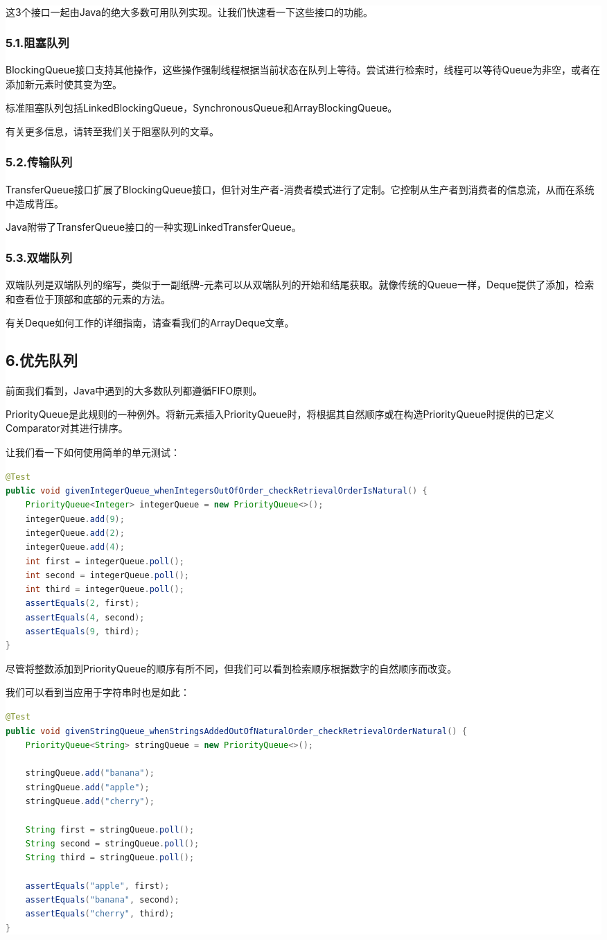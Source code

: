 这3个接口一起由Java的绝大多数可用队列实现。让我们快速看一下这些接口的功能。

### 5.1.阻塞队列
BlockingQueue接口支持其他操作，这些操作强制线程根据当前状态在队列上等待。尝试进行检索时，线程可以等待Queue为非空，或者在添加新元素时使其变为空。

标准阻塞队列包括LinkedBlockingQueue，SynchronousQueue和ArrayBlockingQueue。

有关更多信息，请转至我们关于阻塞队列的文章。

### 5.2.传输队列
TransferQueue接口扩展了BlockingQueue接口，但针对生产者-消费者模式进行了定制。它控制从生产者到消费者的信息流，从而在系统中造成背压。

Java附带了TransferQueue接口的一种实现LinkedTransferQueue。

### 5.3.双端队列
双端队列是双端队列的缩写，类似于一副纸牌-元素可以从双端队列的开始和结尾获取。就像传统的Queue一样，Deque提供了添加，检索和查看位于顶部和底部的元素的方法。

有关Deque如何工作的详细指南，请查看我们的ArrayDeque文章。

## 6.优先队列
前面我们看到，Java中遇到的大多数队列都遵循FIFO原则。

PriorityQueue是此规则的一种例外。将新元素插入PriorityQueue时，将根据其自然顺序或在构造PriorityQueue时提供的已定义Comparator对其进行排序。

让我们看一下如何使用简单的单元测试：

```java
@Test
public void givenIntegerQueue_whenIntegersOutOfOrder_checkRetrievalOrderIsNatural() {
    PriorityQueue<Integer> integerQueue = new PriorityQueue<>();
    integerQueue.add(9);
    integerQueue.add(2);
    integerQueue.add(4);
    int first = integerQueue.poll();
    int second = integerQueue.poll();
    int third = integerQueue.poll();
    assertEquals(2, first);
    assertEquals(4, second);
    assertEquals(9, third);
}
```

尽管将整数添加到PriorityQueue的顺序有所不同，但我们可以看到检索顺序根据数字的自然顺序而改变。

我们可以看到当应用于字符串时也是如此：

```java
@Test
public void givenStringQueue_whenStringsAddedOutOfNaturalOrder_checkRetrievalOrderNatural() {
    PriorityQueue<String> stringQueue = new PriorityQueue<>();

    stringQueue.add("banana");
    stringQueue.add("apple");
    stringQueue.add("cherry");

    String first = stringQueue.poll();
    String second = stringQueue.poll();
    String third = stringQueue.poll();

    assertEquals("apple", first);
    assertEquals("banana", second);
    assertEquals("cherry", third);
}
```
